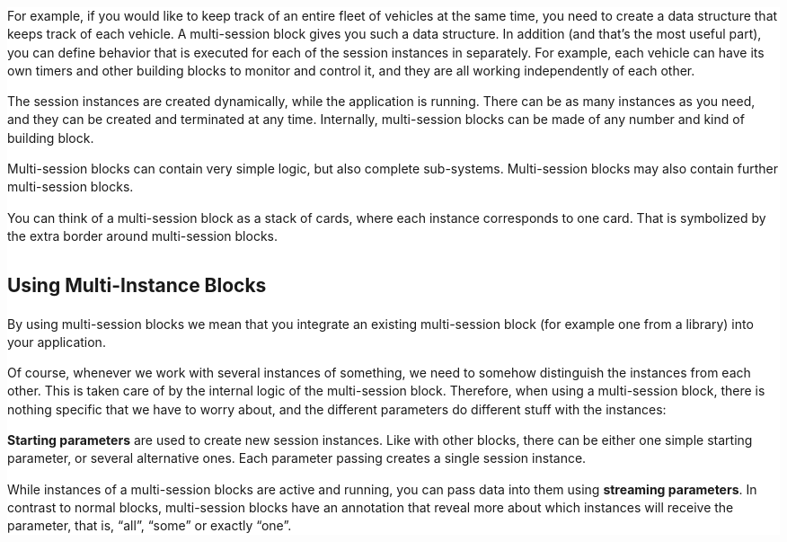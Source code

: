 <p>
For example, if you would like to keep track of an entire fleet of vehicles at the same time, you need to create a data structure that keeps track of each vehicle. A multi-session block gives you such a data structure. In addition (and that’s the most useful part), you can define behavior that is executed for each of the session instances in separately. For example, each vehicle can have its own timers and other building blocks to monitor and control it, and they are all working independently of each other.
</p>

<p>
The session instances are created dynamically, while the application is running. There can be as many instances as you need, and they can be created and terminated at any time. Internally, multi-session blocks can be made of any number and kind of building block. 
</p>

<p>
Multi-session blocks can contain very simple logic, but also complete sub-systems. Multi-session blocks may also contain further multi-session blocks. 
</p>

<p>
You can think of a multi-session block as a stack of cards, where each instance corresponds to one card. That is symbolized by the extra border around multi-session blocks.
</p>

</div>

<h2><a name="using_multi-instance_blocks" id="using_multi-instance_blocks">Using Multi-Instance Blocks</a></h2>
<div class="level2">

<p>
By using multi-session blocks we mean that you integrate an existing multi-session block (for example one from a library) into your application.
</p>

<p>
Of course, whenever we work with several instances of something, we need to somehow distinguish the instances from each other. This is taken care of by the internal logic of the multi-session block. Therefore, when using a multi-session block, there is nothing specific that we have to worry about, and the different parameters do different stuff with the instances:
</p>

<p>
<strong>Starting parameters</strong> are used to create new session instances. Like with other blocks, there can be either one simple starting parameter, or several alternative ones. Each parameter passing creates a single session instance. 
</p>

<p>
While instances of a multi-session blocks are active and running, you can pass data into them using <strong>streaming parameters</strong>. In contrast to normal blocks, multi-session blocks have an annotation that reveal more about which instances will receive the parameter, that is, “all”, “some” or exactly “one”.
</p>
